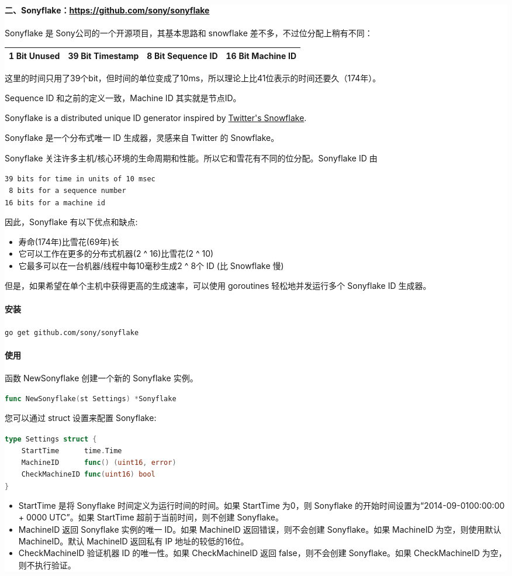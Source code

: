 

#### 二、Sonyflake：<https://github.com/sony/sonyflake>

Sonyflake 是 Sony公司的一个开源项目，其基本思路和 snowflake 差不多，不过位分配上稍有不同：

| 1 Bit Unused | 39 Bit Timestamp | 8 Bit Sequence ID | 16 Bit Machine ID |
| ------------ | ---------------- | ----------------- | ----------------- |

这里的时间只用了39个bit，但时间的单位变成了10ms，所以理论上比41位表示的时间还要久（174年）。

Sequence ID 和之前的定义一致，Machine ID 其实就是节点ID。

Sonyflake is a distributed unique ID generator inspired by [Twitter's Snowflake](https://blog.twitter.com/2010/announcing-snowflake).

Sonyflake 是一个分布式唯一 ID 生成器，灵感来自 Twitter 的 Snowflake。

Sonyflake 关注许多主机/核心环境的生命周期和性能。所以它和雪花有不同的位分配。Sonyflake ID 由

```
39 bits for time in units of 10 msec
 8 bits for a sequence number
16 bits for a machine id
```

因此，Sonyflake 有以下优点和缺点:

- 寿命(174年)比雪花(69年)长
- 它可以工作在更多的分布式机器(2 ^ 16)比雪花(2 ^ 10)
- 它最多可以在一台机器/线程中每10毫秒生成2 ^ 8个 ID (比 Snowflake 慢)

但是，如果希望在单个主机中获得更高的生成速率，可以使用 goroutines 轻松地并发运行多个 Sonyflake ID 生成器。

#### 安装

```bash
go get github.com/sony/sonyflake
```

#### 使用

函数 NewSonyflake 创建一个新的 Sonyflake 实例。

```go
func NewSonyflake(st Settings) *Sonyflake
```

您可以通过 struct 设置来配置 Sonyflake:

```go
type Settings struct {
	StartTime      time.Time
	MachineID      func() (uint16, error)
	CheckMachineID func(uint16) bool
}
```

- StartTime 是将 Sonyflake 时间定义为运行时间的时间。如果 StartTime 为0，则 Sonyflake 的开始时间设置为“2014-09-0100:00:00 + 0000 UTC”。如果 StartTime 超前于当前时间，则不创建 Sonyflake。
- MachineID 返回 Sonyflake 实例的唯一 ID。如果 MachineID 返回错误，则不会创建 Sonyflake。如果 MachineID 为空，则使用默认 MachineID。默认 MachineID 返回私有 IP 地址的较低的16位。
- CheckMachineID 验证机器 ID 的唯一性。如果 CheckMachineID 返回 false，则不会创建 Sonyflake。如果 CheckMachineID 为空，则不执行验证。
